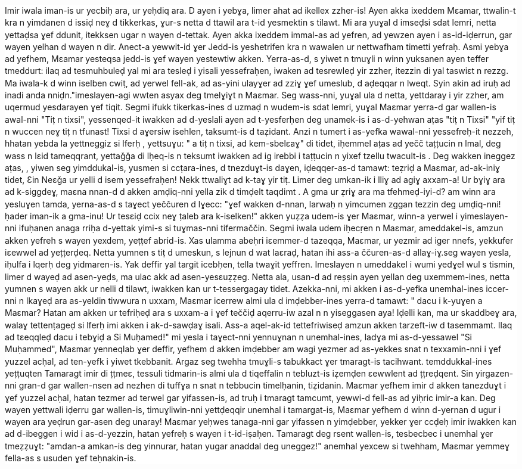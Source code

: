 Imir iwala iman-is ur yecbiḥ ara, ur yeḥdiq ara.
D ayen i yebɣa, limer ahat ad ikellex zzher-is! Ayen akka ixeddem Mɛamar, ttwalin-t kra n yimdanen d issiḍ neɣ d tikkerkas, ɣur-s netta d ttawil ara t-id yesmektin s tilawt.
Mi ara yuɣal d imseḍsi sdat lemri, netta yettaḍsa ɣef ddunit, itekksen ugar n wayen d-tettak.
Ayen akka ixeddem immal-as ad yefren, ad yewzen ayen i as-id-iḍerrun, gar wayen yelhan d wayen n dir.
Anect-a yewwit-id ɣer Jedd-is yeshetrifen kra n wawalen ur nettwafham timetti yefraḥ.
Asmi yebɣa ad yefhem, Mɛamar yesteqsa jedd-is ɣef wayen yestewtiw akken.
Yerra-as-d, s yiwet n tmuɣli n winn yuksanen ayen teffer tmeddurt: ilaq ad tesmuhbuleḍ yal mi ara tesleḍ i yisali yessefraḥen, iwaken ad tesrewleḍ yir zzher, itezzin di yal taswiɛt n rezzg.
Ma iwala-k d winn iselben cwiṭ, ad yerwel fell-ak, ad as-yini ulayɣer ad zziɣ ɣef umeslub, d aḍeqqar n lweqt.
Syin akin ad iruḥ ad inadi anda nniḍn."imeslayen-agi wwten asyax deg tmelɣiɣt n Maɛmar.
Seg wass-nni, yuɣal ula d netta, yettdaray i yir zzher, am uqermud yesdarayen ɣef tiqit.
Segmi ifukk tikerkas-ines d uzmaḍ n wudem-is sdat lemri, yuɣal Maɛmar yerra-d gar wallen-is awal-nni "Tiṭ n tixsi", yessenqed-it iwakken ad d-yeslali ayen ad t-yesferḥen deg unamek-is i as-d-yehwan aṭas "tiṭ n Tixsi" "yif tiṭ n wuccen neɣ tiṭ n tfunast! Tixsi d aɣersiw isehlen, taksumt-is d taẓidant.
Anzi n tumert i as-yefka wawal-nni yessefreḥ-it nezzeh, hhatan yebda la yettneggiz si lferḥ , yettsuɣu: " a tiṭ n tixsi, ad kem-sbelɛaɣ" di tidet, iḥemmel aṭas ad yečč taṭṭucin n lmal, deg wass n lɛid tameqqrant, yettaǧǧa di lḥeq-is n teksumt iwakken ad ig irebbi i taṭṭucin n yixef tzellu twacult-is .
Deg wakken ineggez aṭas, , yiwen seg yimddukal-is, yusmen si ccṭara-ines, d tnezduɣt-is daɣen, iḍeqqer-as-d tamawt: teẓriḍ a Maɛmar, ad-ak-iniɣ tidet, Ɛin Neɛǧa ur yelli d isem yessefraḥen! Nekk ttwaliɣt ad k-taɣ yir tiṭ.
Limer deg umkan-ik i lliɣ ad agiɣ axxam-a! Ur bɣiɣ ara ad k-siggdeɣ, maɛna nnan-d d akken amḍiq-nni yella zik d timḍelt taqdimt .
A gma ur ẓriɣ ara ma tfehmeḍ-iyi-d? am winn ara yesluɣen tamda, yerna-as-d s taɣect yeččuren d lɣecc: "ɣef wakken d-nnan, larwaḥ n yimcumen zggan tezzin deg umḍiq-nni! ḥader iman-ik a gma-inu! Ur tesɛiḍ ccix neɣ ṭaleb ara k-iselken!" akken yuẓẓa udem-is ɣer Maɛmar, winn-a yerwel i yimeslayen-nni ifuḥanen anaga rriḥa d-yettak yimi-s si tuɣmas-nni tifermaččin.
Segmi iwala udem iḥecṛen n Maɛmar, ameddakel-is, amzun akken yefreh s wayen yexdem, yeṭṭef abrid-is.
Xas ulamma abeḥri iɛemmer-d tazeqqa, Maɛmar, ur yezmir ad iger nnefs, yekkufer iɛewwel ad yeṭṭerḍeq.
Netta yumnen s tiṭ d umeskun, s lejnun d wat laɛraḍ, hatan ihi ass-a ččuren-as-d allaɣ-iɣ.seg wayen yesla, iḥulfa i lqerḥ deg yidmaren-is.
Yak deffir yal targit icebḥen, tella twaɣit yeffren.
Imeslayen n umeddakel i wumi yedɣel wul s tismin, limer d wayeḍ ad asen-yeḍs, ma ulac akk ad asen-yesɛuẓẓeg.
Netta ala, usan-d ad reṣṣin ayen yellan deg uxemmem-ines, netta yumnen s wayen akk ur nelli d tilawt, iwakken kan ur t-tessergagay tidet.
Azekka-nni, mi akken i as-d-yefka unemhal-ines iccer-nni n lkaɣeḍ ara as-yeldin tiwwura n uxxam, Maɛmar icerrew almi ula d imḍebber-ines yerra-d tamawt: " dacu i k-yuɣen a Maɛmar? Hatan am akken ur tefriḥeḍ ara s uxxam-a i ɣef teččiḍ aqerru-iw azal n n yiseggasen aya! Iḍelli kan, ma ur skaddbeɣ ara, walaɣ tettenṭageḍ si lferḥ imi akken i ak-d-sawḍaɣ isali.
Ass-a aqel-ak-id tettefriwiseḍ amzun akken tarzeft-iw d tasemmamt.
Ilaq ad tɛeqqleḍ dacu i tebɣiḍ a Si Muḥamed!" mi yesla i taɣect-nni yennuɣnan n unemhal-ines, ladɣa mi as-d-yessawel "Si Muḥammed", Maɛmar yenneqlab ɣer deffir, yefhem d akken imḍebber am wagi yezmer ad as-yekkes snat n texxamin-nni i ɣef yuzzel acḥal, ad ten-yefk i yiwet tkebbanit.
Argaz seg twehha tmuɣli-s tabukkact ɣer tmaragt-is tacihwant.
temddukkal-ines yeṭṭuqten Tamaragt imir di ṭṭmeɛ, tessuli tidmarin-is almi ula d tiqeffalin n tebluzt-is iẓemḍen ɛewwlent ad ṭṭreḍqent.
Sin yirgazen-nni gran-d gar wallen-nsen ad nezhen di tuffɣa n snat n tebbucin timelḥanin, tiẓidanin.
Maɛmar yefhem imir d akken tanezduɣt i ɣef yuzzel acḥal, hatan tezmer ad terwel gar yifassen-is, ad truḥ i tmaragt tamcumt, yewwi-d fell-as ad yiḥric imir-a kan.
Deg wayen yettwali iḍerru gar wallen-is, timuɣliwin-nni yettḍeqqir unemhal i tamargat-is, Maɛmar yefhem d winn d-yernan d ugur i wayen ara yeḍrun gar-asen deg unaray! Maɛmar yeḥwes tanaga-nni gar yifassen n yimḍebber, yekker ɣer ccḍeḥ imir iwakken kan ad d-ibeggen i wid i as-d-yezzin, hatan yefreḥ s wayen i t-id-iṣaḥen.
Tamaragt deg rsent wallen-is, tesbecbec i unemhal ɣer tmeẓẓuɣt: "amdan-a amkan-is deg yinnurar, hatan yugar anaddal deg uneggez!" anemhal yexcew si twehham, Maɛmar yemmeɣ fella-as s usuden ɣef teḥnakin-is.